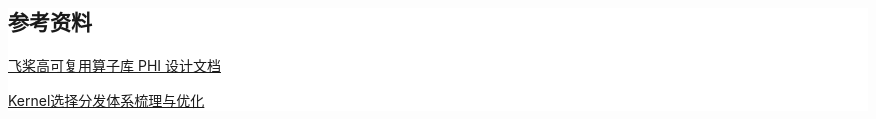    

   

   

   



## 参考资料

[飞桨高可复用算子库 PHI 设计文档](https://github.com/PaddlePaddle/docs/blob/develop/docs/design/phi/design_cn.md)

[Kernel选择分发体系梳理与优化](https://github.com/PaddlePaddle/community/blob/master/pfcc/paddle-code-reading/kernel_selection/20221130_kernel_selection.md)















